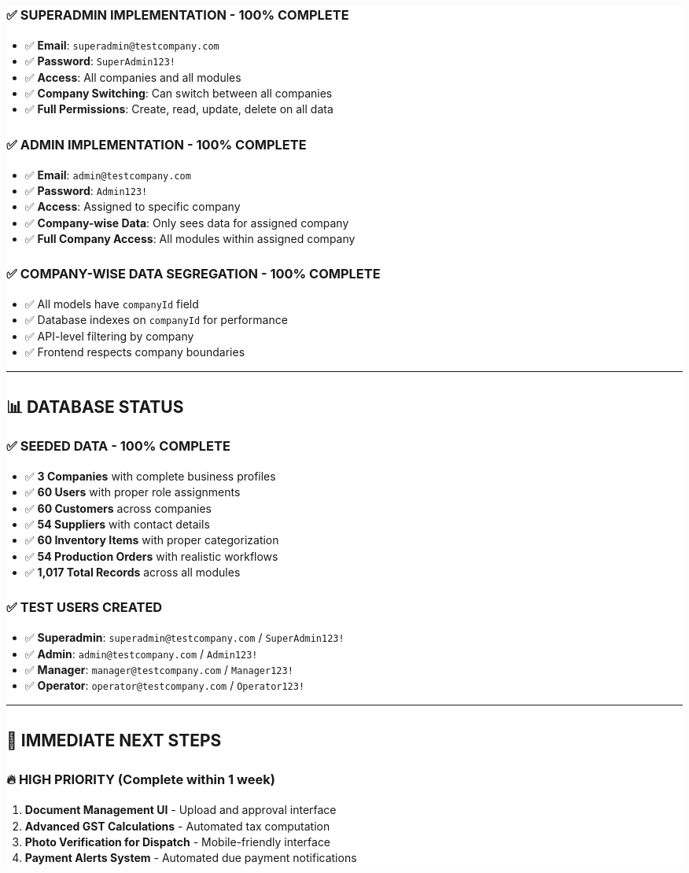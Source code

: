 ### ✅ **SUPERADMIN IMPLEMENTATION** - **100% COMPLETE**
- ✅ **Email**: `superadmin@testcompany.com`
- ✅ **Password**: `SuperAdmin123!`
- ✅ **Access**: All companies and all modules
- ✅ **Company Switching**: Can switch between all companies
- ✅ **Full Permissions**: Create, read, update, delete on all data

### ✅ **ADMIN IMPLEMENTATION** - **100% COMPLETE**
- ✅ **Email**: `admin@testcompany.com`
- ✅ **Password**: `Admin123!`
- ✅ **Access**: Assigned to specific company
- ✅ **Company-wise Data**: Only sees data for assigned company
- ✅ **Full Company Access**: All modules within assigned company

### ✅ **COMPANY-WISE DATA SEGREGATION** - **100% COMPLETE**
- ✅ All models have `companyId` field
- ✅ Database indexes on `companyId` for performance
- ✅ API-level filtering by company
- ✅ Frontend respects company boundaries

---

## 📊 **DATABASE STATUS**

### ✅ **SEEDED DATA** - **100% COMPLETE**
- ✅ **3 Companies** with complete business profiles
- ✅ **60 Users** with proper role assignments
- ✅ **60 Customers** across companies
- ✅ **54 Suppliers** with contact details
- ✅ **60 Inventory Items** with proper categorization
- ✅ **54 Production Orders** with realistic workflows
- ✅ **1,017 Total Records** across all modules

### ✅ **TEST USERS CREATED**
- ✅ **Superadmin**: `superadmin@testcompany.com` / `SuperAdmin123!`
- ✅ **Admin**: `admin@testcompany.com` / `Admin123!`
- ✅ **Manager**: `manager@testcompany.com` / `Manager123!`
- ✅ **Operator**: `operator@testcompany.com` / `Operator123!`

---

## 🎯 **IMMEDIATE NEXT STEPS**

### 🔥 **HIGH PRIORITY** (Complete within 1 week)
1. **Document Management UI** - Upload and approval interface
2. **Advanced GST Calculations** - Automated tax computation
3. **Photo Verification for Dispatch** - Mobile-friendly interface
4. **Payment Alerts System** - Automated due payment notifications
